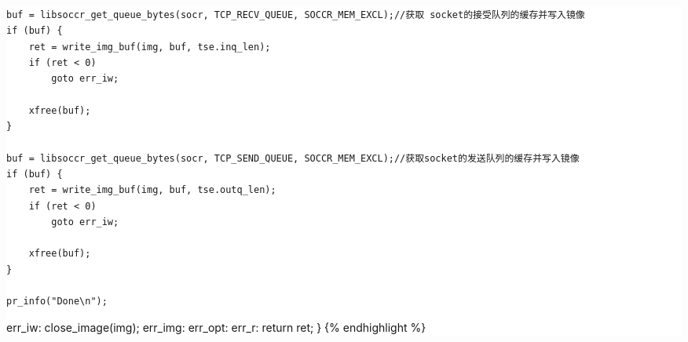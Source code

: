 	buf = libsoccr_get_queue_bytes(socr, TCP_RECV_QUEUE, SOCCR_MEM_EXCL);//获取 socket的接受队列的缓存并写入镜像
	if (buf) {
		ret = write_img_buf(img, buf, tse.inq_len);
		if (ret < 0)
			goto err_iw;

		xfree(buf);
	}

	buf = libsoccr_get_queue_bytes(socr, TCP_SEND_QUEUE, SOCCR_MEM_EXCL);//获取socket的发送队列的缓存并写入镜像
	if (buf) {
		ret = write_img_buf(img, buf, tse.outq_len);
		if (ret < 0)
			goto err_iw;

		xfree(buf);
	}

	pr_info("Done\n");
err_iw:
	close_image(img);
err_img:
err_opt:
err_r:
	return ret;
}
{% endhighlight %}
